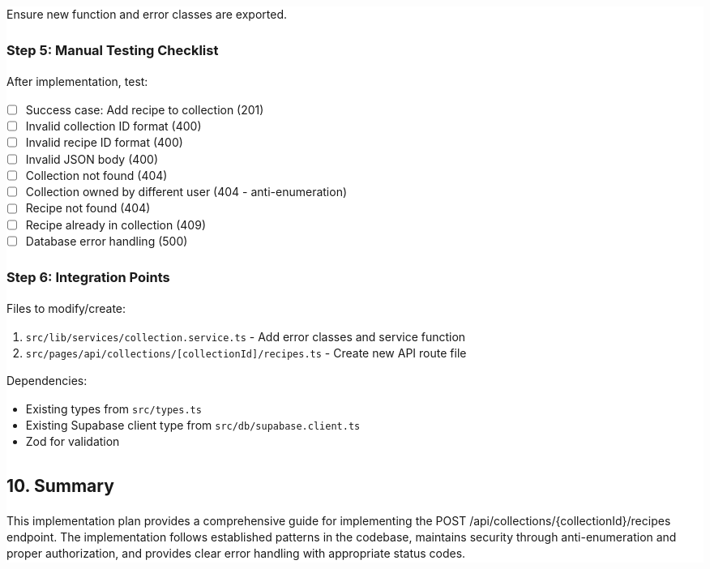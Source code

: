Ensure new function and error classes are exported.

### Step 5: Manual Testing Checklist
After implementation, test:
- [ ] Success case: Add recipe to collection (201)
- [ ] Invalid collection ID format (400)
- [ ] Invalid recipe ID format (400)
- [ ] Invalid JSON body (400)
- [ ] Collection not found (404)
- [ ] Collection owned by different user (404 - anti-enumeration)
- [ ] Recipe not found (404)
- [ ] Recipe already in collection (409)
- [ ] Database error handling (500)

### Step 6: Integration Points
Files to modify/create:
1. `src/lib/services/collection.service.ts` - Add error classes and service function
2. `src/pages/api/collections/[collectionId]/recipes.ts` - Create new API route file

Dependencies:
- Existing types from `src/types.ts`
- Existing Supabase client type from `src/db/supabase.client.ts`
- Zod for validation

## 10. Summary

This implementation plan provides a comprehensive guide for implementing the POST /api/collections/{collectionId}/recipes endpoint. The implementation follows established patterns in the codebase, maintains security through anti-enumeration and proper authorization, and provides clear error handling with appropriate status codes.
